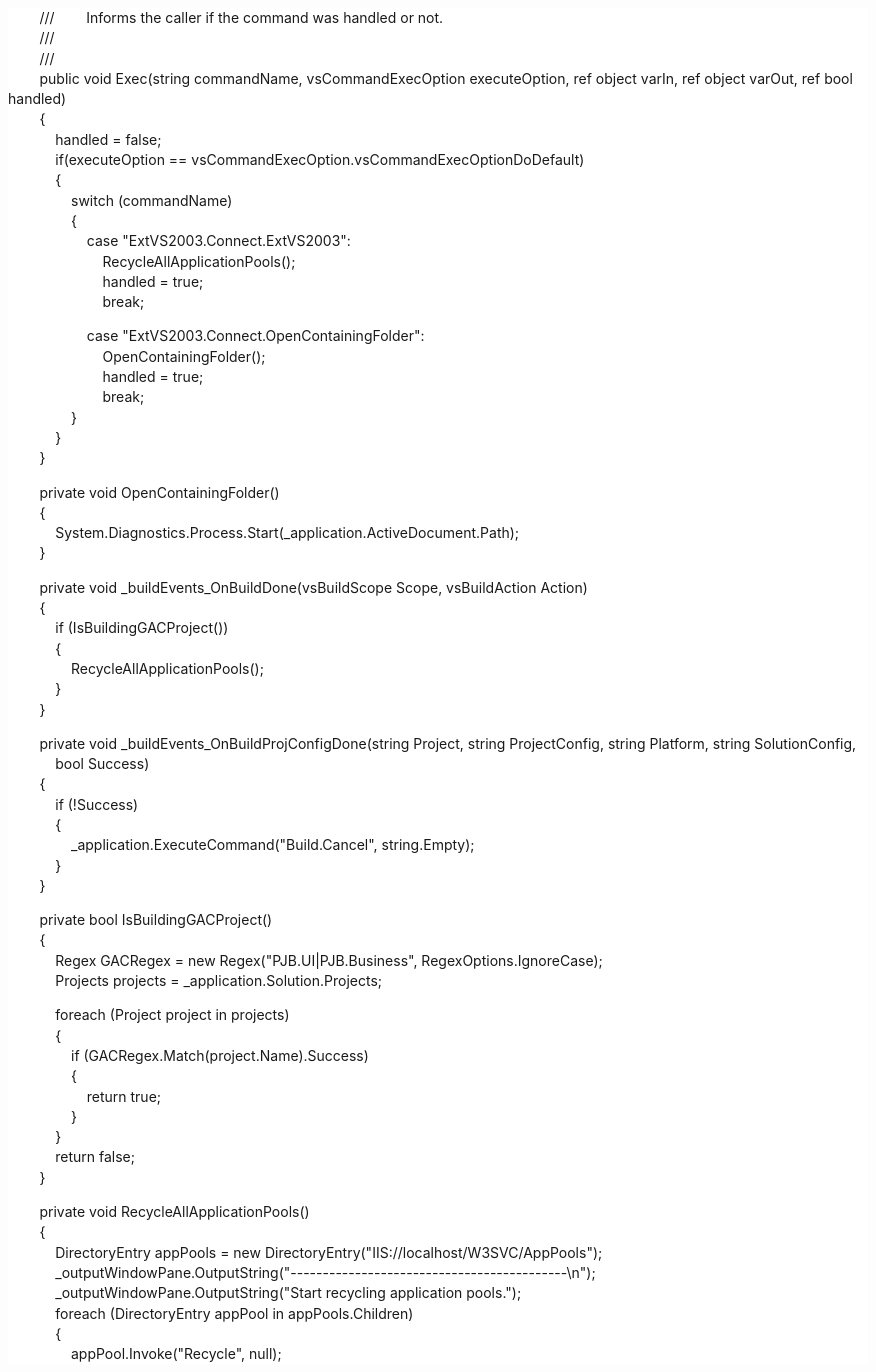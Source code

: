 <param term="handled" />
        ///        Informs the caller if the command was handled or not.<br />
        ///<br />
        /// <seealso class="Exec" /><br />
        public void Exec(string commandName, vsCommandExecOption executeOption, ref object varIn, ref object varOut, ref bool handled)<br />
        {<br />
            handled = false;<br />
            if(executeOption == vsCommandExecOption.vsCommandExecOptionDoDefault)<br />
            {<br />
                switch (commandName)<br />
                {<br />
                    case "ExtVS2003.Connect.ExtVS2003":<br />
                        RecycleAllApplicationPools();<br />
                        handled = true;<br />
                        break;</p>
<p>                    case "ExtVS2003.Connect.OpenContainingFolder":<br />
                        OpenContainingFolder();<br />
                        handled = true;<br />
                        break;<br />
                }<br />
            }<br />
        }</p>
<p>        private void OpenContainingFolder()<br />
        {<br />
            System.Diagnostics.Process.Start(_application.ActiveDocument.Path);<br />
        }</p>
<p>        private void _buildEvents_OnBuildDone(vsBuildScope Scope, vsBuildAction Action)<br />
        {<br />
            if (IsBuildingGACProject())<br />
            {<br />
                RecycleAllApplicationPools();<br />
            }<br />
        }</p>
<p>        private void _buildEvents_OnBuildProjConfigDone(string Project, string ProjectConfig, string Platform, string SolutionConfig,<br />
            bool Success)<br />
        {<br />
            if (!Success)<br />
            {<br />
                _application.ExecuteCommand("Build.Cancel", string.Empty);<br />
            }<br />
        }</p>
<p>        private bool IsBuildingGACProject()<br />
        {<br />
            Regex GACRegex = new Regex("PJB.UI|PJB.Business", RegexOptions.IgnoreCase);<br />
            Projects projects = _application.Solution.Projects;</p>
<p>            foreach (Project project in projects)<br />
            {<br />
                if (GACRegex.Match(project.Name).Success)<br />
                {<br />
                    return true;<br />
                }<br />
            }<br />
            return false;<br />
        }</p>
<p>        private void RecycleAllApplicationPools()<br />
        {<br />
            DirectoryEntry appPools = new DirectoryEntry("IIS://localhost/W3SVC/AppPools");<br />
            _outputWindowPane.OutputString("-------------------------------------------\n");<br />
            _outputWindowPane.OutputString("Start recycling application pools.");<br />
            foreach (DirectoryEntry appPool in appPools.Children)<br />
            {<br />
                appPool.Invoke("Recycle", null);<br />